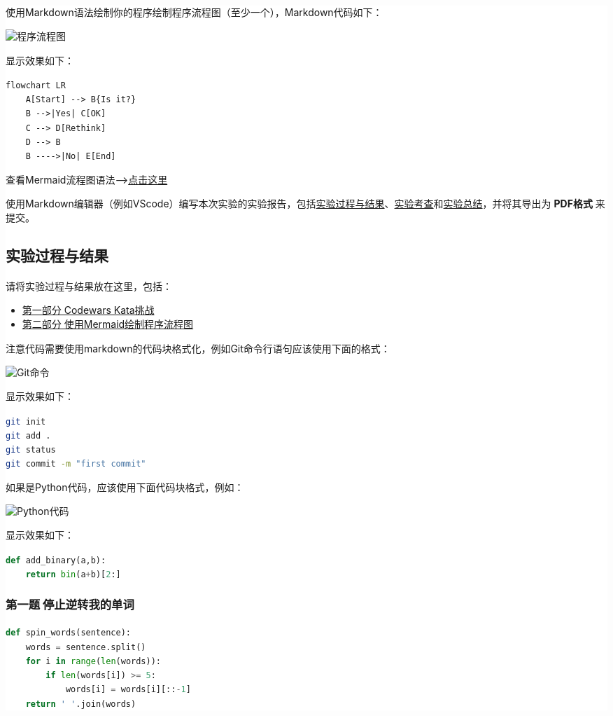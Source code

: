 使用Markdown语法绘制你的程序绘制程序流程图（至少一个），Markdown代码如下：

![程序流程图](/Experiments/img/2023-08-05-22-00-00.png)

显示效果如下：

```mermaid
flowchart LR
    A[Start] --> B{Is it?}
    B -->|Yes| C[OK]
    C --> D[Rethink]
    D --> B
    B ---->|No| E[End]
```

查看Mermaid流程图语法-->[点击这里](https://mermaid.js.org/syntax/flowchart.html)

使用Markdown编辑器（例如VScode）编写本次实验的实验报告，包括[实验过程与结果](#实验过程与结果)、[实验考查](#实验考查)和[实验总结](#实验总结)，并将其导出为 **PDF格式** 来提交。

## 实验过程与结果

请将实验过程与结果放在这里，包括：

- [第一部分 Codewars Kata挑战](#第一部分)
- [第二部分 使用Mermaid绘制程序流程图](#第二部分)

注意代码需要使用markdown的代码块格式化，例如Git命令行语句应该使用下面的格式：

![Git命令](/Experiments/img/2023-07-26-22-48.png)

显示效果如下：

```bash
git init
git add .
git status
git commit -m "first commit"
```

如果是Python代码，应该使用下面代码块格式，例如：

![Python代码](/Experiments/img/2023-07-26-22-52-20.png)

显示效果如下：

```python
def add_binary(a,b):
    return bin(a+b)[2:]
```

### 第一题 停止逆转我的单词

```python
def spin_words(sentence):
    words = sentence.split()
    for i in range(len(words)):
        if len(words[i]) >= 5:
            words[i] = words[i][::-1]
    return ' '.join(words)
```
